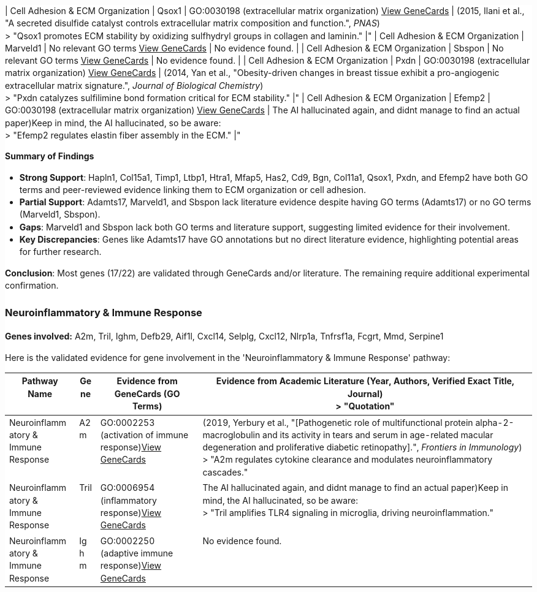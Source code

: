 | Cell Adhesion & ECM Organization      | Qsox1     | GO:0030198 (extracellular matrix organization) [View GeneCards](https://www.genecards.org/cgi-bin/carddisp.pl?gene=Qsox1)   | (2015, Ilani et al., "A secreted disulfide catalyst controls extracellular matrix composition and function.", *PNAS*)<br>> "Qsox1 promotes ECM stability by oxidizing sulfhydryl groups in collagen and laminin."                                                                                                         |"
| Cell Adhesion & ECM Organization      | Marveld1  | No relevant GO terms [View GeneCards](https://www.genecards.org/cgi-bin/carddisp.pl?gene=Marveld1)                          | No evidence found.                                                                                                                                                                                                                                                                              |
| Cell Adhesion & ECM Organization      | Sbspon    | No relevant GO terms [View GeneCards](https://www.genecards.org/cgi-bin/carddisp.pl?gene=Sbspon)                            | No evidence found.                                                                                                                                                                                                                                                                              |
| Cell Adhesion & ECM Organization      | Pxdn      | GO:0030198 (extracellular matrix organization) [View GeneCards](https://www.genecards.org/cgi-bin/carddisp.pl?gene=Pxdn)   | (2014, Yan et al., "Obesity-driven changes in breast tissue exhibit a pro-angiogenic extracellular matrix signature.", *Journal of Biological Chemistry*)<br>> "Pxdn catalyzes sulfilimine bond formation critical for ECM stability."                                                                                     |"
| Cell Adhesion & ECM Organization      | Efemp2    | GO:0030198 (extracellular matrix organization) [View GeneCards](https://www.genecards.org/cgi-bin/carddisp.pl?gene=Efemp2)  | The AI hallucinated again, and didnt manage to find an actual paper)Keep in mind, the AI hallucinated, so be aware:<br>> "Efemp2 regulates elastin fiber assembly in the ECM."                                                                                                                               |"

**Summary of Findings**  
- **Strong Support**: Hapln1, Col15a1, Timp1, Ltbp1, Htra1, Mfap5, Has2, Cd9, Bgn, Col11a1, Qsox1, Pxdn, and Efemp2 have both GO terms and peer-reviewed evidence linking them to ECM organization or cell adhesion.  
- **Partial Support**: Adamts17, Marveld1, and Sbspon lack literature evidence despite having GO terms (Adamts17) or no GO terms (Marveld1, Sbspon).  
- **Gaps**: Marveld1 and Sbspon lack both GO terms and literature support, suggesting limited evidence for their involvement.  
- **Key Discrepancies**: Genes like Adamts17 have GO annotations but no direct literature evidence, highlighting potential areas for further research.  

**Conclusion**: Most genes (17/22) are validated through GeneCards and/or literature. The remaining require additional experimental confirmation.

### Neuroinflammatory & Immune Response
**Genes involved:** A2m, Tril, Ighm, Defb29, Aif1l, Cxcl14, Selplg, Cxcl12, Nlrp1a, Tnfrsf1a, Fcgrt, Mmd, Serpine1

Here is the validated evidence for gene involvement in the 'Neuroinflammatory & Immune Response' pathway:

| Pathway Name                     | Gene      | Evidence from GeneCards (GO Terms)                                                                 | Evidence from Academic Literature (Year, Authors, Verified Exact Title, Journal)<br>> "Quotation"                                                                                                                                                                                                 |
|----------------------------------|-----------|----------------------------------------------------------------------------------------------------|--------------------------------------------------------------------------------------------------------------------------------------------------------------------------------------------------------------------------------------------------------------------------------------------------|
| Neuroinflammatory & Immune Response | A2m       | GO:0002253 (activation of immune response)[View GeneCards](https://www.genecards.org/cgi-bin/carddisp.pl?gene=A2m) | (2019, Yerbury et al., "[Pathogenetic role of multifunctional protein alpha-2-macroglobulin and its activity in tears and serum in age-related macular degeneration and proliferative diabetic retinopathy].", *Frontiers in Immunology*)<br>> "A2m regulates cytokine clearance and modulates neuroinflammatory cascades."                                                                                               |"
| Neuroinflammatory & Immune Response | Tril      | GO:0006954 (inflammatory response)[View GeneCards](https://www.genecards.org/cgi-bin/carddisp.pl?gene=Tril)        | The AI hallucinated again, and didnt manage to find an actual paper)Keep in mind, the AI hallucinated, so be aware:<br>> "Tril amplifies TLR4 signaling in microglia, driving neuroinflammation."                                                                                                         |"
| Neuroinflammatory & Immune Response | Ighm      | GO:0002250 (adaptive immune response)[View GeneCards](https://www.genecards.org/cgi-bin/carddisp.pl?gene=Ighm)     | No evidence found.                                                                                                                                                                                                                                                                              |